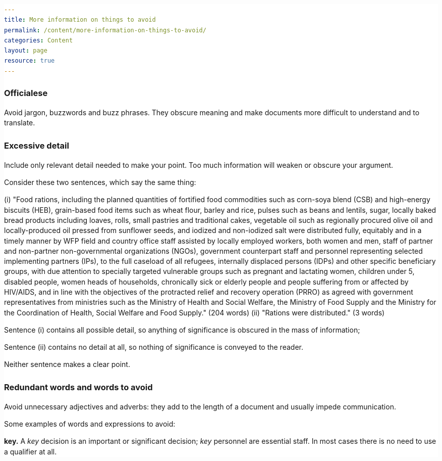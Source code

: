 ```yaml
---
title: More information on things to avoid
permalink: /content/more-information-on-things-to-avoid/
categories: Content
layout: page
resource: true
---
```


### Officialese

Avoid jargon, buzzwords and buzz phrases. They obscure meaning and make documents more difficult to understand and to translate.


### Excessive detail

Include only relevant detail needed to make your point. Too much information will weaken or obscure your argument.

Consider these two sentences, which say the same thing:

(i) "Food rations, including the planned quantities of fortified food commodities such as corn-soya blend (CSB) and high-energy biscuits (HEB), grain-based food items such as wheat flour, barley and rice, pulses such as beans and lentils, sugar, locally baked bread products including loaves, rolls, small pastries and traditional cakes, vegetable oil such as regionally procured olive oil and locally-produced oil pressed from sunflower seeds, and iodized and non-iodized salt were distributed fully, equitably and in a timely manner by WFP field and country office staff assisted by locally employed workers, both women and men, staff of partner and non-partner non-governmental organizations (NGOs), government counterpart staff and personnel representing selected implementing partners (IPs), to the full caseload of all refugees, internally displaced persons (IDPs) and other specific beneficiary groups, with due attention to specially targeted vulnerable groups such as pregnant and lactating women, children under 5, disabled people, women heads of households, chronically sick or elderly people and people suffering from or affected by HIV/AIDS, and in line with the objectives of the protracted relief and recovery operation (PRRO) as agreed with government representatives from ministries such as the Ministry of Health and Social Welfare, the Ministry of Food Supply and the Ministry for the Coordination of Health, Social Welfare and Food Supply." (204 words)
(ii) "Rations were distributed." (3 words)

Sentence (i) contains all possible detail, so anything of significance is obscured in the mass of information;

Sentence (ii) contains no detail at all, so nothing of significance is conveyed to the reader.

Neither sentence makes a clear point.


### Redundant words and words to avoid

Avoid unnecessary adjectives and adverbs: they add to the length of a document and usually impede communication.

Some examples of words and expressions to avoid:

__key.__ A *key* decision is an important or significant decision; *key* personnel are essential staff. In most cases there is no need to use a qualifier at all.
